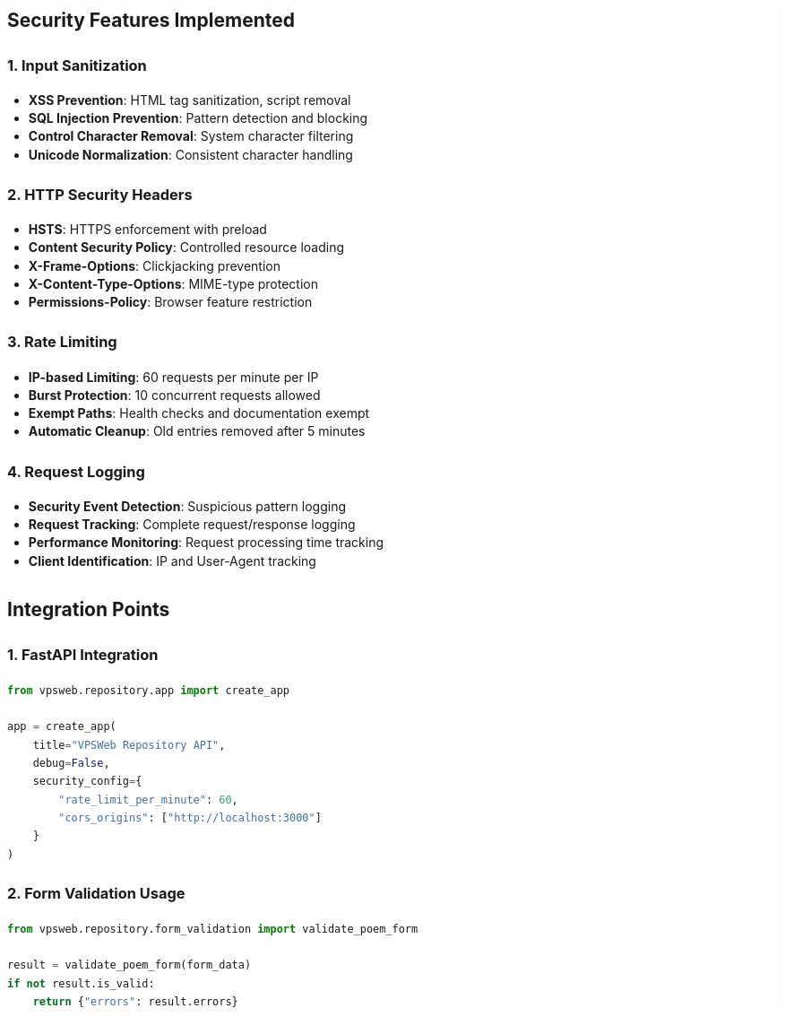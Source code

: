 ## Security Features Implemented

### 1. Input Sanitization
- **XSS Prevention**: HTML tag sanitization, script removal
- **SQL Injection Prevention**: Pattern detection and blocking
- **Control Character Removal**: System character filtering
- **Unicode Normalization**: Consistent character handling

### 2. HTTP Security Headers
- **HSTS**: HTTPS enforcement with preload
- **Content Security Policy**: Controlled resource loading
- **X-Frame-Options**: Clickjacking prevention
- **X-Content-Type-Options**: MIME-type protection
- **Permissions-Policy**: Browser feature restriction

### 3. Rate Limiting
- **IP-based Limiting**: 60 requests per minute per IP
- **Burst Protection**: 10 concurrent requests allowed
- **Exempt Paths**: Health checks and documentation exempt
- **Automatic Cleanup**: Old entries removed after 5 minutes

### 4. Request Logging
- **Security Event Detection**: Suspicious pattern logging
- **Request Tracking**: Complete request/response logging
- **Performance Monitoring**: Request processing time tracking
- **Client Identification**: IP and User-Agent tracking

## Integration Points

### 1. FastAPI Integration
```python
from vpsweb.repository.app import create_app

app = create_app(
    title="VPSWeb Repository API",
    debug=False,
    security_config={
        "rate_limit_per_minute": 60,
        "cors_origins": ["http://localhost:3000"]
    }
)
```

### 2. Form Validation Usage
```python
from vpsweb.repository.form_validation import validate_poem_form

result = validate_poem_form(form_data)
if not result.is_valid:
    return {"errors": result.errors}
```
